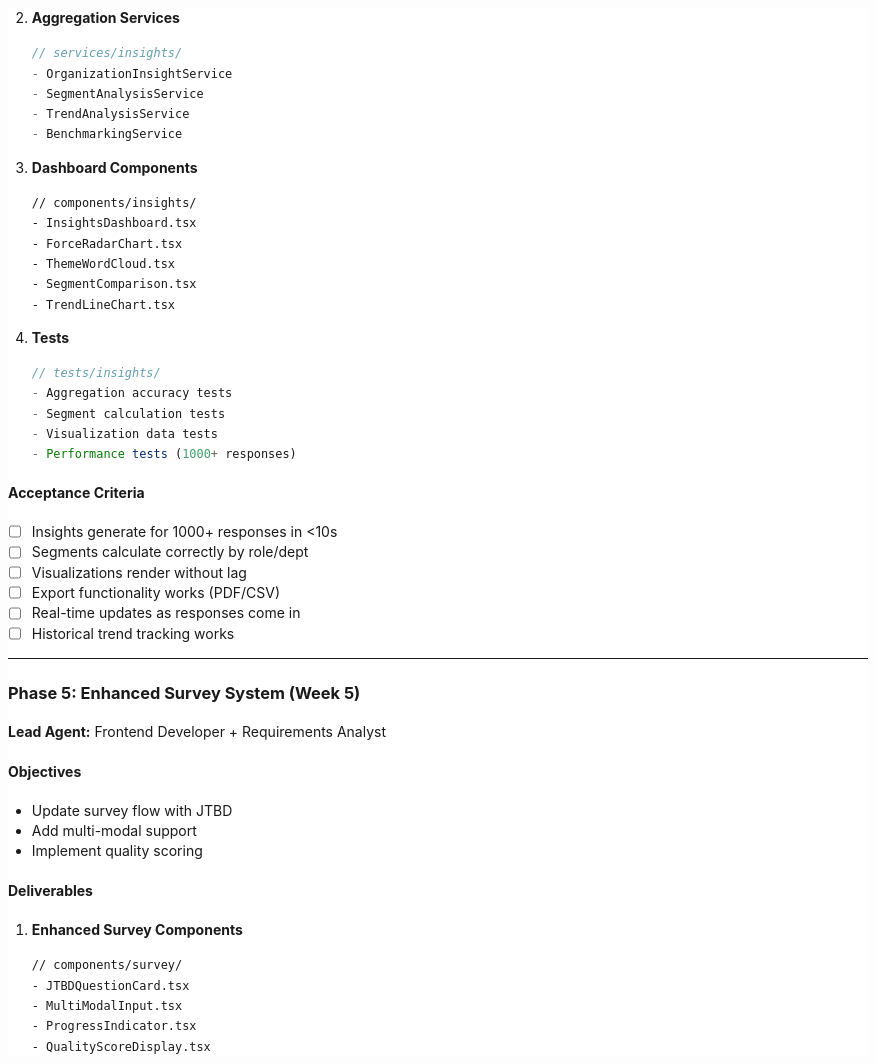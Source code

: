 2. **Aggregation Services**
   ```typescript
   // services/insights/
   - OrganizationInsightService
   - SegmentAnalysisService
   - TrendAnalysisService
   - BenchmarkingService
   ```

3. **Dashboard Components**
   ```tsx
   // components/insights/
   - InsightsDashboard.tsx
   - ForceRadarChart.tsx
   - ThemeWordCloud.tsx
   - SegmentComparison.tsx
   - TrendLineChart.tsx
   ```

4. **Tests**
   ```typescript
   // tests/insights/
   - Aggregation accuracy tests
   - Segment calculation tests
   - Visualization data tests
   - Performance tests (1000+ responses)
   ```

#### Acceptance Criteria
- [ ] Insights generate for 1000+ responses in <10s
- [ ] Segments calculate correctly by role/dept
- [ ] Visualizations render without lag
- [ ] Export functionality works (PDF/CSV)
- [ ] Real-time updates as responses come in
- [ ] Historical trend tracking works

---

### Phase 5: Enhanced Survey System (Week 5)
**Lead Agent:** Frontend Developer + Requirements Analyst

#### Objectives
- Update survey flow with JTBD
- Add multi-modal support
- Implement quality scoring

#### Deliverables
1. **Enhanced Survey Components**
   ```tsx
   // components/survey/
   - JTBDQuestionCard.tsx
   - MultiModalInput.tsx
   - ProgressIndicator.tsx
   - QualityScoreDisplay.tsx
   ```

